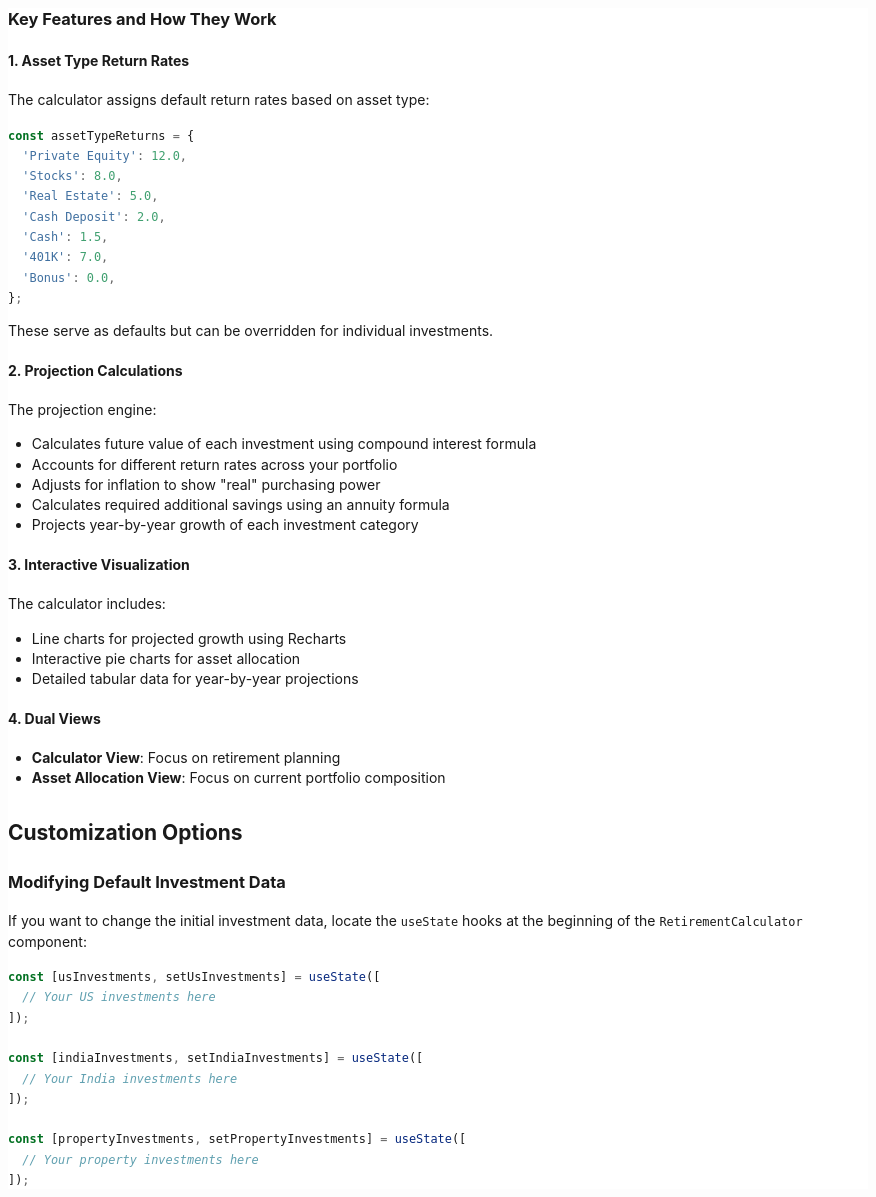 ### Key Features and How They Work

#### 1. Asset Type Return Rates

The calculator assigns default return rates based on asset type:

```javascript
const assetTypeReturns = {
  'Private Equity': 12.0,
  'Stocks': 8.0,
  'Real Estate': 5.0,
  'Cash Deposit': 2.0,
  'Cash': 1.5,
  '401K': 7.0,
  'Bonus': 0.0,
};
```

These serve as defaults but can be overridden for individual investments.

#### 2. Projection Calculations

The projection engine:
- Calculates future value of each investment using compound interest formula
- Accounts for different return rates across your portfolio
- Adjusts for inflation to show "real" purchasing power
- Calculates required additional savings using an annuity formula
- Projects year-by-year growth of each investment category

#### 3. Interactive Visualization

The calculator includes:
- Line charts for projected growth using Recharts
- Interactive pie charts for asset allocation
- Detailed tabular data for year-by-year projections

#### 4. Dual Views

- **Calculator View**: Focus on retirement planning
- **Asset Allocation View**: Focus on current portfolio composition

## Customization Options

### Modifying Default Investment Data

If you want to change the initial investment data, locate the `useState` hooks at the beginning of the `RetirementCalculator` component:

```javascript
const [usInvestments, setUsInvestments] = useState([
  // Your US investments here
]);

const [indiaInvestments, setIndiaInvestments] = useState([
  // Your India investments here
]);

const [propertyInvestments, setPropertyInvestments] = useState([
  // Your property investments here
]);
```
